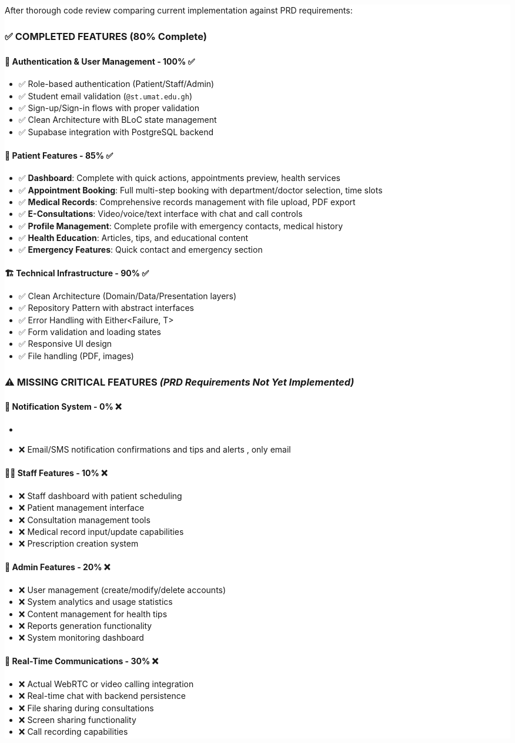 After thorough code review comparing current implementation against PRD requirements:

### ✅ **COMPLETED FEATURES (80% Complete)**

#### 🔐 **Authentication & User Management** - 100% ✅
- ✅ Role-based authentication (Patient/Staff/Admin)
- ✅ Student email validation (`@st.umat.edu.gh`)
- ✅ Sign-up/Sign-in flows with proper validation
- ✅ Clean Architecture with BLoC state management
- ✅ Supabase integration with PostgreSQL backend

#### 📱 **Patient Features** - 85% ✅
- ✅ **Dashboard**: Complete with quick actions, appointments preview, health services
- ✅ **Appointment Booking**: Full multi-step booking with department/doctor selection, time slots
- ✅ **Medical Records**: Comprehensive records management with file upload, PDF export
- ✅ **E-Consultations**: Video/voice/text interface with chat and call controls
- ✅ **Profile Management**: Complete profile with emergency contacts, medical history
- ✅ **Health Education**: Articles, tips, and educational content
- ✅ **Emergency Features**: Quick contact and emergency section

#### 🏗️ **Technical Infrastructure** - 90% ✅
- ✅ Clean Architecture (Domain/Data/Presentation layers)
- ✅ Repository Pattern with abstract interfaces
- ✅ Error Handling with Either<Failure, T>
- ✅ Form validation and loading states
- ✅ Responsive UI design
- ✅ File handling (PDF, images)

### ⚠️ **MISSING CRITICAL FEATURES** *(PRD Requirements Not Yet Implemented)*

#### 🔔 **Notification System** - 0% ❌
- 

- ❌ Email/SMS notification confirmations and tips and alerts , only email


#### 👩‍⚕️ **Staff Features** - 10% ❌
- ❌ Staff dashboard with patient scheduling
- ❌ Patient management interface
- ❌ Consultation management tools
- ❌ Medical record input/update capabilities
- ❌ Prescription creation system

#### 👔 **Admin Features** - 20% ❌
- ❌ User management (create/modify/delete accounts)
- ❌ System analytics and usage statistics
- ❌ Content management for health tips
- ❌ Reports generation functionality
- ❌ System monitoring dashboard

#### 🎥 **Real-Time Communications** - 30% ❌
- ❌ Actual WebRTC or video calling integration
- ❌ Real-time chat with backend persistence
- ❌ File sharing during consultations
- ❌ Screen sharing functionality
- ❌ Call recording capabilities
